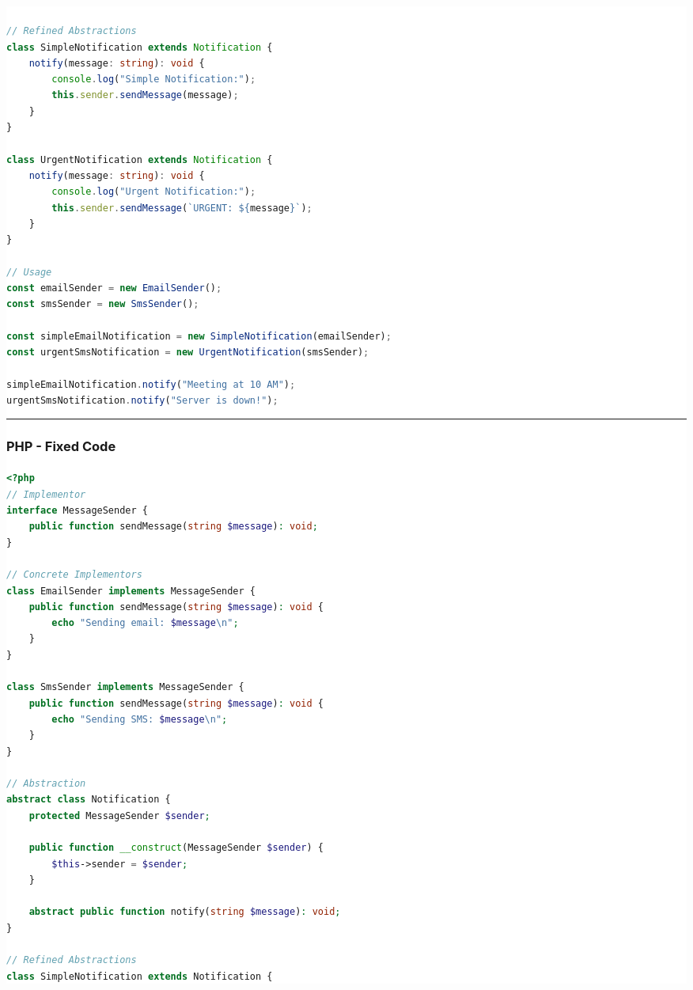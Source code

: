 ```typescript

// Refined Abstractions
class SimpleNotification extends Notification {
    notify(message: string): void {
        console.log("Simple Notification:");
        this.sender.sendMessage(message);
    }
}

class UrgentNotification extends Notification {
    notify(message: string): void {
        console.log("Urgent Notification:");
        this.sender.sendMessage(`URGENT: ${message}`);
    }
}

// Usage
const emailSender = new EmailSender();
const smsSender = new SmsSender();

const simpleEmailNotification = new SimpleNotification(emailSender);
const urgentSmsNotification = new UrgentNotification(smsSender);

simpleEmailNotification.notify("Meeting at 10 AM");
urgentSmsNotification.notify("Server is down!");
```

---

### **PHP - Fixed Code**
```php
<?php
// Implementor
interface MessageSender {
    public function sendMessage(string $message): void;
}

// Concrete Implementors
class EmailSender implements MessageSender {
    public function sendMessage(string $message): void {
        echo "Sending email: $message\n";
    }
}

class SmsSender implements MessageSender {
    public function sendMessage(string $message): void {
        echo "Sending SMS: $message\n";
    }
}

// Abstraction
abstract class Notification {
    protected MessageSender $sender;

    public function __construct(MessageSender $sender) {
        $this->sender = $sender;
    }

    abstract public function notify(string $message): void;
}

// Refined Abstractions
class SimpleNotification extends Notification {
```